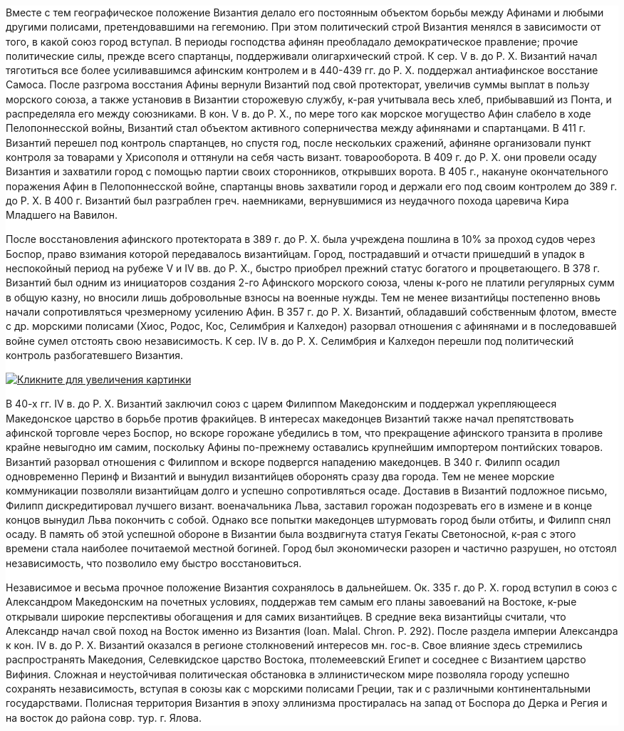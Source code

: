 Вместе с тем географическое положение Византия делало его постоянным объектом борьбы между Афинами и любыми другими полисами, претендовавшими на гегемонию. При этом политический строй Византия менялся в зависимости от того, в какой союз город вступал. В периоды господства афинян преобладало демократическое правление; прочие политические силы, прежде всего спартанцы, поддерживали олигархический строй. К сер. V в. до Р. Х. Византий начал тяготиться все более усиливавшимся афинским контролем и в 440-439 гг. до Р. Х. поддержал антиафинское восстание Самоса. После разгрома восстания Афины вернули Византий под свой протекторат, увеличив суммы выплат в пользу морского союза, а также установив в Византии сторожевую службу, к-рая учитывала весь хлеб, прибывавший из Понта, и распределяла его между союзниками. В кон. V в. до Р. Х., по мере того как морское могущество Афин слабело в ходе Пелопоннесской войны, Византий стал объектом активного соперничества между афинянами и спартанцами. В 411 г. Византий перешел под контроль спартанцев, но спустя год, после нескольких сражений, афиняне организовали пункт контроля за товарами у Хрисополя и оттянули на себя часть визант. товарооборота. В 409 г. до Р. Х. они провели осаду Византия и захватили город с помощью партии своих сторонников, открывших ворота. В 405 г., накануне окончательного поражения Афин в Пелопоннесской войне, спартанцы вновь захватили город и держали его под своим контролем до 389 г. до Р. Х. В 400 г. Византий был разграблен греч. наемниками, вернувшимися из неудачного похода царевича Кира Младшего на Вавилон.

После восстановления афинского протектората в 389 г. до Р. Х. была учреждена пошлина в 10% за проход судов через Боспор, право взимания которой передавалось византийцам. Город, пострадавший и отчасти пришедший в упадок в неспокойный период на рубеже V и IV вв. до Р. Х., быстро приобрел прежний статус богатого и процветающего. В 378 г. Византий был одним из инициаторов создания 2-го Афинского морского союза, члены к-рого не платили регулярных сумм в общую казну, но вносили лишь добровольные взносы на военные нужды. Тем не менее византийцы постепенно вновь начали сопротивляться чрезмерному усилению Афин. В 357 г. до Р. Х. Византий, обладавший собственным флотом, вместе с др. морскими полисами (Хиос, Родос, Кос, Селимбрия и Калхедон) разорвал отношения с афинянами и в последовавшей войне сумел отстоять свою независимость. К сер. IV в. до Р. Х. Селимбрия и Калхедон перешли под политический контроль разбогатевшего Византия.

[![](https://pravenc.ru/data/2016/10/29/1233741377/i200.jpg "Кликните для увеличения картинки")](https://pravenc.ru/data/2016/10/29/1233741377/i800.jpg)

В 40-х гг. IV в. до Р. Х. Византий заключил союз с царем Филиппом Македонским и поддержал укрепляющееся Македонское царство в борьбе против фракийцев. В интересах македонцев Византий также начал препятствовать афинской торговле через Боспор, но вскоре горожане убедились в том, что прекращение афинского транзита в проливе крайне невыгодно им самим, поскольку Афины по-прежнему оставались крупнейшим импортером понтийских товаров. Византий разорвал отношения с Филиппом и вскоре подвергся нападению македонцев. В 340 г. Филипп осадил одновременно Перинф и Византий и вынудил византийцев оборонять сразу два города. Тем не менее морские коммуникации позволяли византийцам долго и успешно сопротивляться осаде. Доставив в Византий подложное письмо, Филипп дискредитировал лучшего визант. военачальника Льва, заставил горожан подозревать его в измене и в конце концов вынудил Льва покончить с собой. Однако все попытки македонцев штурмовать город были отбиты, и Филипп снял осаду. В память об этой успешной обороне в Византии была воздвигнута статуя Гекаты Светоносной, к-рая с этого времени стала наиболее почитаемой местной богиней. Город был экономически разорен и частично разрушен, но отстоял независимость, что позволило ему быстро восстановиться.

Независимое и весьма прочное положение Византия сохранялось в дальнейшем. Ок. 335 г. до Р. Х. город вступил в союз с Александром Македонским на почетных условиях, поддержав тем самым его планы завоеваний на Востоке, к-рые открывали широкие перспективы обогащения и для самих византийцев. В средние века византийцы считали, что Александр начал свой поход на Восток именно из Византия (Ioan. Malal. Chron. P. 292). После раздела империи Александра к кон. IV в. до Р. Х. Византий оказался в регионе столкновений интересов мн. гос-в. Свое влияние здесь стремились распространять Македония, Селевкидское царство Востока, птолемеевский Египет и соседнее с Византием царство Вифиния. Сложная и неустойчивая политическая обстановка в эллинистическом мире позволяла городу успешно сохранять независимость, вступая в союзы как с морскими полисами Греции, так и с различными континентальными государствами. Полисная территория Византия в эпоху эллинизма простиралась на запад от Боспора до Дерка и Регия и на восток до района совр. тур. г. Ялова.
